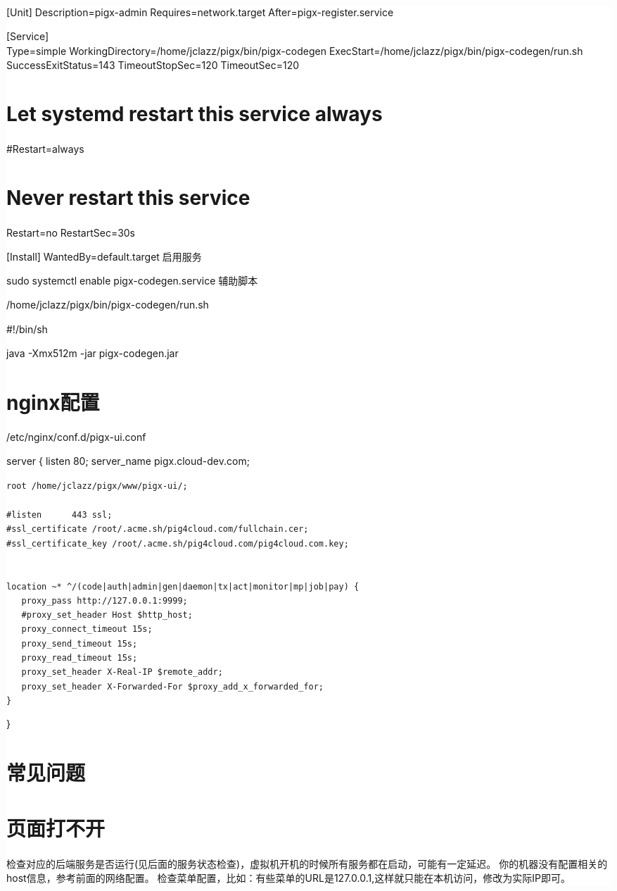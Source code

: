 [Unit]
Description=pigx-admin
Requires=network.target
After=pigx-register.service

[Service]    
Type=simple
WorkingDirectory=/home/jclazz/pigx/bin/pigx-codegen
ExecStart=/home/jclazz/pigx/bin/pigx-codegen/run.sh
SuccessExitStatus=143
TimeoutStopSec=120
TimeoutSec=120
# Let systemd restart this service always
#Restart=always
# Never restart this service
Restart=no
RestartSec=30s

[Install]
WantedBy=default.target
启用服务

sudo systemctl enable pigx-codegen.service
辅助脚本

/home/jclazz/pigx/bin/pigx-codegen/run.sh

#!/bin/sh

java -Xmx512m -jar pigx-codegen.jar
# nginx配置
/etc/nginx/conf.d/pigx-ui.conf

server {
    listen 80;
    server_name pigx.cloud-dev.com;

    root /home/jclazz/pigx/www/pigx-ui/;

    #listen      443 ssl;
    #ssl_certificate /root/.acme.sh/pig4cloud.com/fullchain.cer;
    #ssl_certificate_key /root/.acme.sh/pig4cloud.com/pig4cloud.com.key;

          
    location ~* ^/(code|auth|admin|gen|daemon|tx|act|monitor|mp|job|pay) {
       proxy_pass http://127.0.0.1:9999;
       #proxy_set_header Host $http_host;
       proxy_connect_timeout 15s;
       proxy_send_timeout 15s;
       proxy_read_timeout 15s;
       proxy_set_header X-Real-IP $remote_addr;
       proxy_set_header X-Forwarded-For $proxy_add_x_forwarded_for;
    }
} 
# 常见问题
# 页面打不开
检查对应的后端服务是否运行(见后面的服务状态检查)，虚拟机开机的时候所有服务都在启动，可能有一定延迟。
你的机器没有配置相关的host信息，参考前面的网络配置。
检查菜单配置，比如：有些菜单的URL是127.0.0.1,这样就只能在本机访问，修改为实际IP即可。